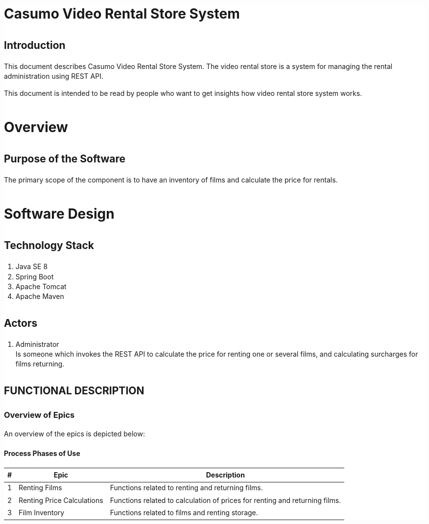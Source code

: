 # Casumo Video Rental Store System

##	Introduction
This document describes Casumo Video Rental Store System. The video rental store is a system for managing the rental
administration using REST API.

This document is intended to be read by people who want to get insights how video rental store system works. 


#	Overview
##	Purpose of the Software
The primary scope of the component is to have an inventory of films and calculate the price for rentals.


# Software Design

## Technology Stack
1. Java SE 8 
2. Spring Boot
3. Apache Tomcat
4. Apache Maven
##	Actors
1. Administrator <br />
   Is someone which invokes the REST API to calculate the price for renting one or several films, and calculating surcharges for films returning.


## FUNCTIONAL DESCRIPTION

### Overview of Epics

 An overview of the epics is
depicted below:

#### Process Phases of Use

| # | Epic | Description |
|---:|--------|--------------|
| 1 | Renting Films | Functions related to renting and returning films. |
| 2 | Renting Price Calculations | Functions related to calculation of prices for renting and returning films. |
| 3 | Film Inventory | Functions related to films and renting storage. |
